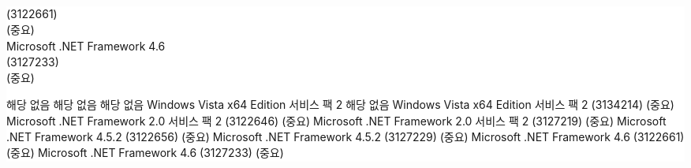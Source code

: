 (3122661)  
(중요)  
Microsoft .NET Framework 4.6  
(3127233)  
(중요)

</td>
<td style="border:1px solid black;">
해당 없음

</td>
<td style="border:1px solid black;">
해당 없음

</td>
<td style="border:1px solid black;">
해당 없음

</td>
</tr>
<tr>
<td style="border:1px solid black;">
Windows Vista x64 Edition 서비스 팩 2

</td>
<td style="border:1px solid black;">
해당 없음

</td>
<td style="border:1px solid black;">
Windows Vista x64 Edition 서비스 팩 2  
(3134214)  
(중요)

</td>
<td style="border:1px solid black;">
Microsoft .NET Framework 2.0 서비스 팩 2  
(3122646)  
(중요)  
Microsoft .NET Framework 2.0 서비스 팩 2  
(3127219)  
(중요)  
Microsoft .NET Framework 4.5.2  
(3122656)  
(중요)  
Microsoft .NET Framework 4.5.2  
(3127229)  
(중요)  
Microsoft .NET Framework 4.6  
(3122661)  
(중요)  
Microsoft .NET Framework 4.6  
(3127233)  
(중요)
